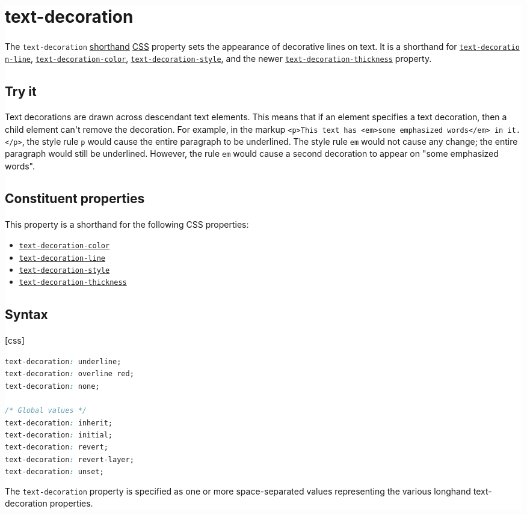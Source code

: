 text-decoration
===============

The `text-decoration` [shorthand](shorthand_properties.md)
[CSS](https://developer.mozilla.org/en-US/docs/Web/CSS) property sets
the appearance of decorative lines on text. It is a shorthand for
[`text-decoration-line`](text-decoration-line.md),
[`text-decoration-color`](text-decoration-color.md),
[`text-decoration-style`](text-decoration-style.md), and the newer
[`text-decoration-thickness`](text-decoration-thickness.md) property.

Try it
------

Text decorations are drawn across descendant text elements. This means
that if an element specifies a text decoration, then a child element
can\'t remove the decoration. For example, in the markup
`<p>This text has <em>some emphasized words</em> in it.</p>`, the style
rule `p` would cause the entire
paragraph to be underlined. The style rule
`em` would not cause any change; the entire
paragraph would still be underlined. However, the rule
`em` would cause a second decoration to
appear on \"some emphasized words\".

Constituent properties
----------------------

This property is a shorthand for the following CSS properties:

- [`text-decoration-color`](text-decoration-color.md)
- [`text-decoration-line`](text-decoration-line.md)
- [`text-decoration-style`](text-decoration-style.md)
- [`text-decoration-thickness`](text-decoration-thickness.md)

Syntax
------

[css]

```css
text-decoration: underline;
text-decoration: overline red;
text-decoration: none;

/* Global values */
text-decoration: inherit;
text-decoration: initial;
text-decoration: revert;
text-decoration: revert-layer;
text-decoration: unset;
```

The `text-decoration` property is specified as one or more
space-separated values representing the various longhand text-decoration
properties.
